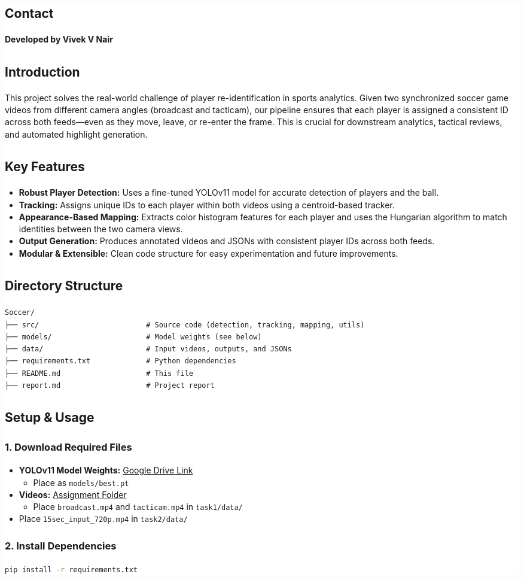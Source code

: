 
## Contact
**Developed by Vivek V Nair**  

## Introduction
This project solves the real-world challenge of player re-identification in sports analytics. Given two synchronized soccer game videos from different camera angles (broadcast and tacticam), our pipeline ensures that each player is assigned a consistent ID across both feeds—even as they move, leave, or re-enter the frame. This is crucial for downstream analytics, tactical reviews, and automated highlight generation.

## Key Features
- **Robust Player Detection:** Uses a fine-tuned YOLOv11 model for accurate detection of players and the ball.
- **Tracking:** Assigns unique IDs to each player within both videos using a centroid-based tracker.
- **Appearance-Based Mapping:** Extracts color histogram features for each player and uses the Hungarian algorithm to match identities between the two camera views.
- **Output Generation:** Produces annotated videos and JSONs with consistent player IDs across both feeds.
- **Modular & Extensible:** Clean code structure for easy experimentation and future improvements.

## Directory Structure
```
Soccer/
├── src/                         # Source code (detection, tracking, mapping, utils)
├── models/                      # Model weights (see below)
├── data/                        # Input videos, outputs, and JSONs
├── requirements.txt             # Python dependencies
├── README.md                    # This file
├── report.md                    # Project report
```

## Setup & Usage
### 1. Download Required Files
- **YOLOv11 Model Weights:** [Google Drive Link](https://drive.google.com/file/d/1-5fOSHO_SB9UXYP_enOoZNAM_ScrePVCMD/view)
  - Place as `models/best.pt`
- **Videos:** [Assignment Folder](https://drive.google.com/drive/folders/1Nx6H_n0UUI6L-6i8WknXd4Cv2c3VjZTP?usp=sharing)
  - Place `broadcast.mp4` and `tacticam.mp4` in `task1/data/`
- Place `15sec_input_720p.mp4` in `task2/data/`

### 2. Install Dependencies
```bash
pip install -r requirements.txt
```
